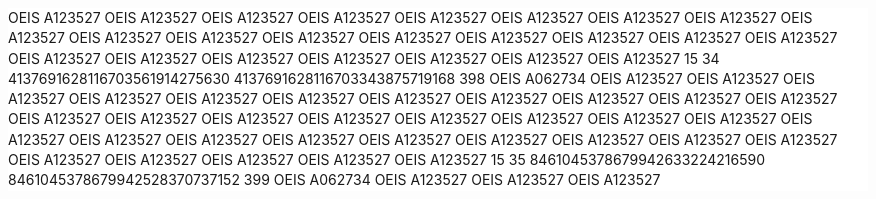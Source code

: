 OEIS A123527
OEIS A123527
OEIS A123527
OEIS A123527
OEIS A123527
OEIS A123527
OEIS A123527
OEIS A123527
OEIS A123527
OEIS A123527
OEIS A123527
OEIS A123527
OEIS A123527
OEIS A123527
OEIS A123527
OEIS A123527
OEIS A123527
OEIS A123527
OEIS A123527
OEIS A123527
OEIS A123527
OEIS A123527
OEIS A123527
OEIS A123527
15 34 4137691628116703561914275630 4137691628116703343875719168 398
OEIS A062734
OEIS A123527
OEIS A123527
OEIS A123527
OEIS A123527
OEIS A123527
OEIS A123527
OEIS A123527
OEIS A123527
OEIS A123527
OEIS A123527
OEIS A123527
OEIS A123527
OEIS A123527
OEIS A123527
OEIS A123527
OEIS A123527
OEIS A123527
OEIS A123527
OEIS A123527
OEIS A123527
OEIS A123527
OEIS A123527
OEIS A123527
OEIS A123527
OEIS A123527
OEIS A123527
OEIS A123527
OEIS A123527
OEIS A123527
OEIS A123527
OEIS A123527
OEIS A123527
OEIS A123527
15 35 8461045378679942633224216590 8461045378679942528370737152 399
OEIS A062734
OEIS A123527
OEIS A123527
OEIS A123527